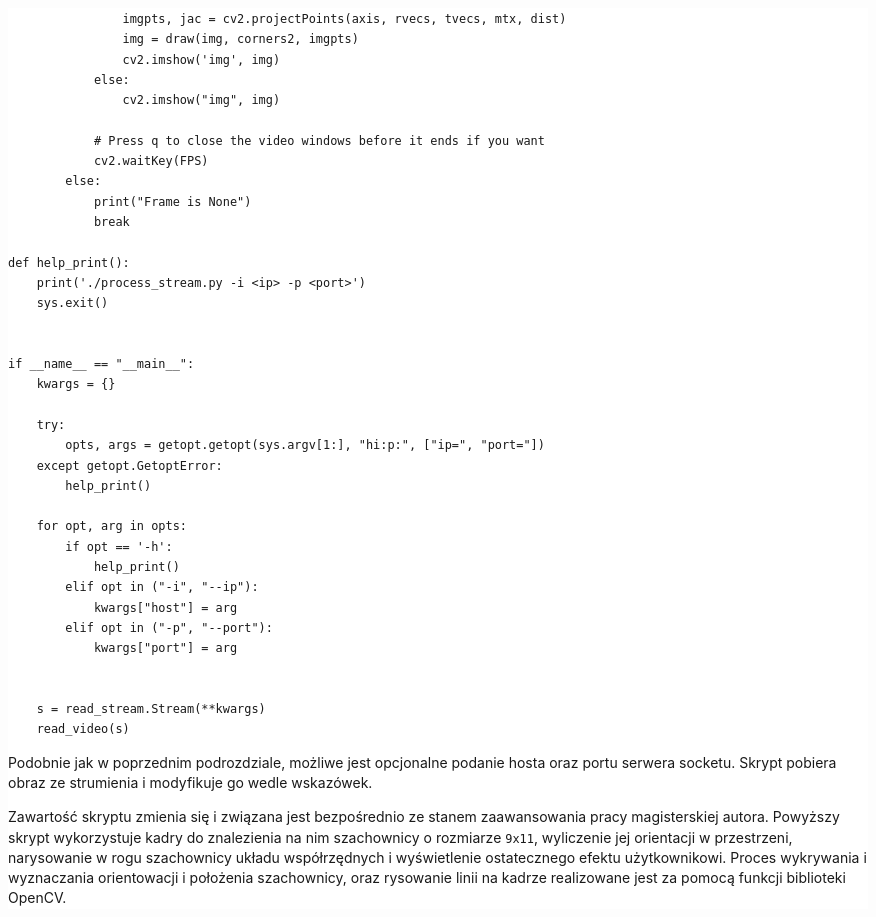 ```{.python .lineNumbers caption="Skrypt odbierający obraz ze strumienia i transformujący go"}
                imgpts, jac = cv2.projectPoints(axis, rvecs, tvecs, mtx, dist)
                img = draw(img, corners2, imgpts)
                cv2.imshow('img', img)
            else:
                cv2.imshow("img", img)

            # Press q to close the video windows before it ends if you want
            cv2.waitKey(FPS)
        else:
            print("Frame is None")
            break

def help_print():
    print('./process_stream.py -i <ip> -p <port>')
    sys.exit()


if __name__ == "__main__":
    kwargs = {}

    try:
        opts, args = getopt.getopt(sys.argv[1:], "hi:p:", ["ip=", "port="])
    except getopt.GetoptError:
        help_print()
    
    for opt, arg in opts:
        if opt == '-h':
            help_print()
        elif opt in ("-i", "--ip"):
            kwargs["host"] = arg
        elif opt in ("-p", "--port"):
            kwargs["port"] = arg


    s = read_stream.Stream(**kwargs)
    read_video(s)
```

Podobnie jak w poprzednim podrozdziale, możliwe jest opcjonalne podanie hosta oraz portu serwera socketu. Skrypt pobiera obraz ze strumienia i modyfikuje go wedle wskazówek.

Zawartość skryptu zmienia się i związana jest bezpośrednio ze stanem zaawansowania pracy magisterskiej autora. Powyższy skrypt wykorzystuje kadry do znalezienia na nim szachownicy o rozmiarze `9x11`, wyliczenie jej orientacji w przestrzeni, narysowanie w rogu szachownicy układu współrzędnych i wyświetlenie ostatecznego efektu użytkownikowi. Proces wykrywania i wyznaczania orientowacji i położenia szachownicy, oraz rysowanie linii na kadrze realizowane jest za pomocą funkcji biblioteki OpenCV.
